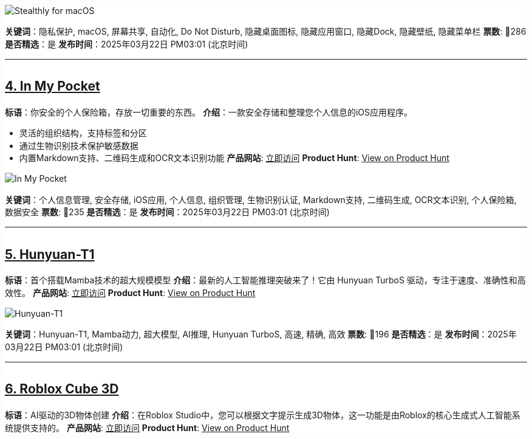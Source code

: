 ![Stealthly for macOS]()

**关键词**：隐私保护, macOS, 屏幕共享, 自动化, Do Not Disturb, 隐藏桌面图标, 隐藏应用窗口, 隐藏Dock, 隐藏壁纸, 隐藏菜单栏
**票数**: 🔺286
**是否精选**：是
**发布时间**：2025年03月22日 PM03:01 (北京时间)

---

## [4. In My Pocket](https://www.producthunt.com/posts/in-my-pocket?utm_campaign=producthunt-api&utm_medium=api-v2&utm_source=Application%3A+dailyhot+%28ID%3A+133367%29)
**标语**：你安全的个人保险箱，存放一切重要的东西。
**介绍**：一款安全存储和整理您个人信息的iOS应用程序。  
- 灵活的组织结构，支持标签和分区  
- 通过生物识别技术保护敏感数据  
- 内置Markdown支持、二维码生成和OCR文本识别功能
**产品网站**: [立即访问](https://www.producthunt.com/r/3L2KVUBFYNSPH6?utm_campaign=producthunt-api&utm_medium=api-v2&utm_source=Application%3A+dailyhot+%28ID%3A+133367%29)
**Product Hunt**: [View on Product Hunt](https://www.producthunt.com/posts/in-my-pocket?utm_campaign=producthunt-api&utm_medium=api-v2&utm_source=Application%3A+dailyhot+%28ID%3A+133367%29)

![In My Pocket]()

**关键词**：个人信息管理, 安全存储, iOS应用, 个人信息, 组织管理, 生物识别认证, Markdown支持, 二维码生成, OCR文本识别, 个人保险箱, 数据安全
**票数**: 🔺235
**是否精选**：是
**发布时间**：2025年03月22日 PM03:01 (北京时间)

---

## [5. Hunyuan-T1](https://www.producthunt.com/posts/hunyuan-t1?utm_campaign=producthunt-api&utm_medium=api-v2&utm_source=Application%3A+dailyhot+%28ID%3A+133367%29)
**标语**：首个搭载Mamba技术的超大规模模型
**介绍**：最新的人工智能推理突破来了！它由 Hunyuan TurboS 驱动，专注于速度、准确性和高效性。
**产品网站**: [立即访问](https://www.producthunt.com/r/HEZFR2Q72HKEFT?utm_campaign=producthunt-api&utm_medium=api-v2&utm_source=Application%3A+dailyhot+%28ID%3A+133367%29)
**Product Hunt**: [View on Product Hunt](https://www.producthunt.com/posts/hunyuan-t1?utm_campaign=producthunt-api&utm_medium=api-v2&utm_source=Application%3A+dailyhot+%28ID%3A+133367%29)

![Hunyuan-T1]()

**关键词**：Hunyuan-T1, Mamba动力, 超大模型, AI推理, Hunyuan TurboS, 高速, 精确, 高效
**票数**: 🔺196
**是否精选**：是
**发布时间**：2025年03月22日 PM03:01 (北京时间)

---

## [6. Roblox Cube 3D](https://www.producthunt.com/posts/roblox-cube-3d?utm_campaign=producthunt-api&utm_medium=api-v2&utm_source=Application%3A+dailyhot+%28ID%3A+133367%29)
**标语**：AI驱动的3D物体创建
**介绍**：在Roblox Studio中，您可以根据文字提示生成3D物体，这一功能是由Roblox的核心生成式人工智能系统提供支持的。
**产品网站**: [立即访问](https://www.producthunt.com/r/ZS3EOWDZ7HOYCY?utm_campaign=producthunt-api&utm_medium=api-v2&utm_source=Application%3A+dailyhot+%28ID%3A+133367%29)
**Product Hunt**: [View on Product Hunt](https://www.producthunt.com/posts/roblox-cube-3d?utm_campaign=producthunt-api&utm_medium=api-v2&utm_source=Application%3A+dailyhot+%28ID%3A+133367%29)
